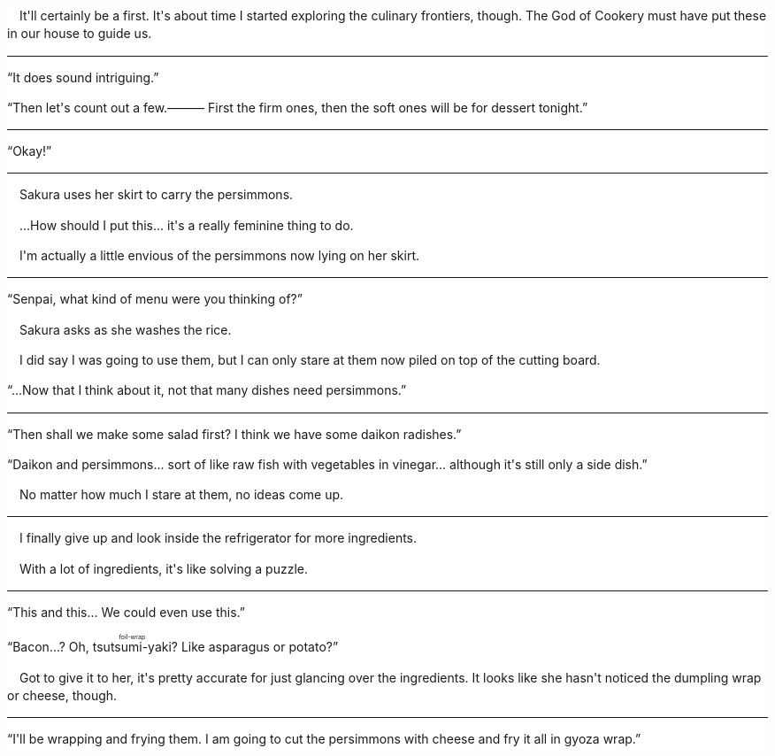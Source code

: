 　It'll certainly be a first. It's about time I started exploring the culinary frontiers, though. The God of Cookery must have put these in our house to guide us.  
  
---  
  
“It does sound intriguing.”  
  
“Then let's count out a few.――― First the firm ones, then the soft ones will be for dessert tonight.”  
  
---  
  
“Okay!”  
  
---  
  
　Sakura uses her skirt to carry the persimmons.  
  
　...How should I put this... it's a really feminine thing to do.  
  
　I'm actually a little envious of the persimmons now lying on her skirt.  
  
---  
  
“Senpai, what kind of menu were you thinking of?”  
  
　Sakura asks as she washes the rice.  
  
　I did say I was going to use them, but I can only stare at them now piled on top of the cutting board.  
  
“...Now that I think about it, not that many dishes need persimmons.”  
  
---  
  
“Then shall we make some salad first? I think we have some daikon radishes.”  
  
“Daikon and persimmons... sort of like raw fish with vegetables in vinegar... although it's still only a side dish.”  
  
　No matter how much I stare at them, no ideas come up.  
  
---  
  
　I finally give up and look inside the refrigerator for more ingredients.  
  
　With a lot of ingredients, it's like solving a puzzle.  
  
---  
  
“This and this... We could even use this.”  
  
“Bacon...? Oh, <ruby>tsutsumi-yaki<rt>foil-wrap</rt></ruby>? Like asparagus or potato?”  
  
　Got to give it to her, it's pretty accurate for just glancing over the ingredients. It looks like she hasn't noticed the dumpling wrap or cheese, though.  
  
---  
  
“I'll be wrapping and frying them. I am going to cut the persimmons with cheese and fry it all in gyoza wrap.”  
  